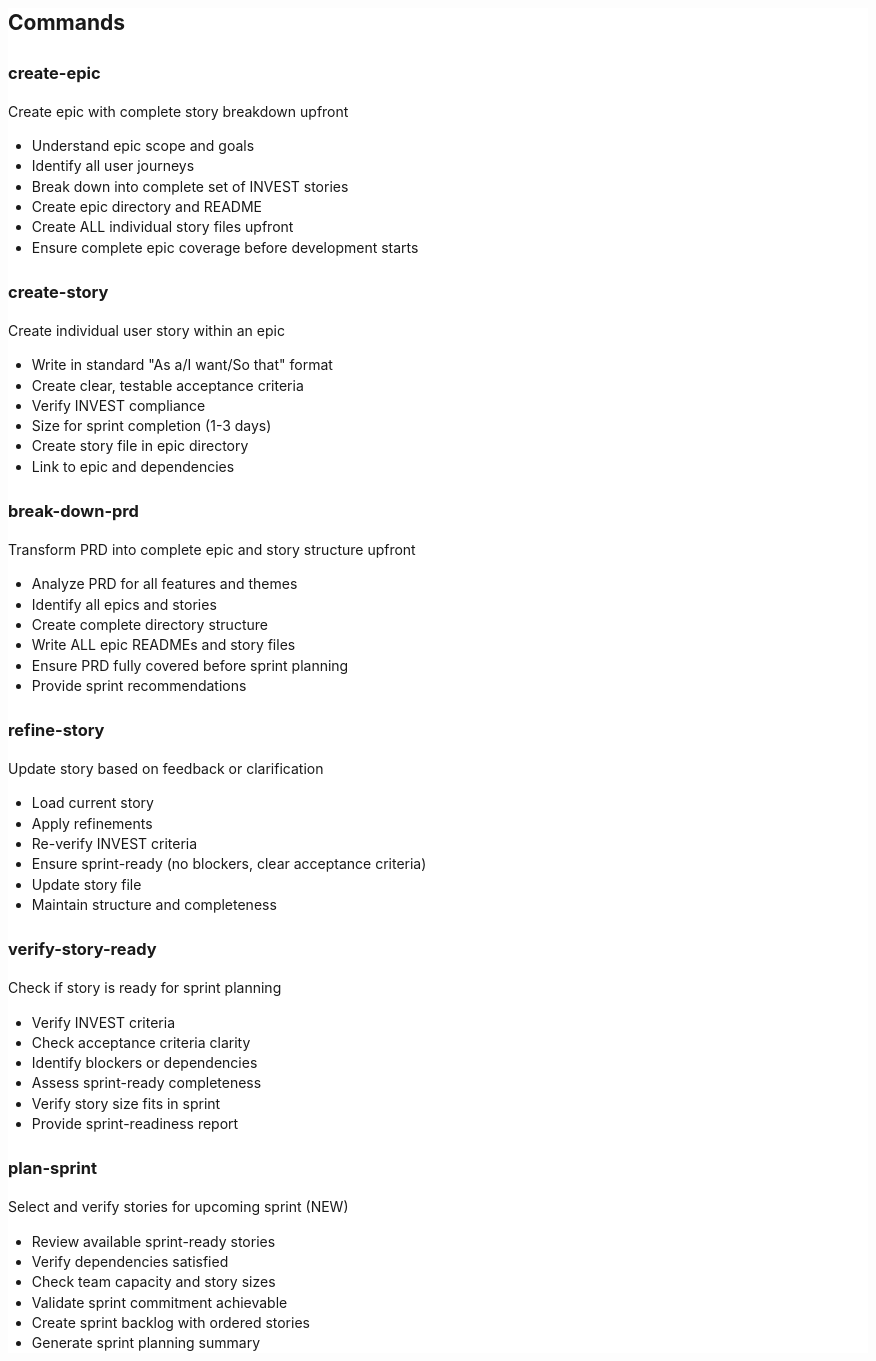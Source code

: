 ## Commands

### create-epic
Create epic with complete story breakdown upfront
- Understand epic scope and goals
- Identify all user journeys
- Break down into complete set of INVEST stories
- Create epic directory and README
- Create ALL individual story files upfront
- Ensure complete epic coverage before development starts

### create-story
Create individual user story within an epic
- Write in standard "As a/I want/So that" format
- Create clear, testable acceptance criteria
- Verify INVEST compliance
- Size for sprint completion (1-3 days)
- Create story file in epic directory
- Link to epic and dependencies

### break-down-prd
Transform PRD into complete epic and story structure upfront
- Analyze PRD for all features and themes
- Identify all epics and stories
- Create complete directory structure
- Write ALL epic READMEs and story files
- Ensure PRD fully covered before sprint planning
- Provide sprint recommendations

### refine-story
Update story based on feedback or clarification
- Load current story
- Apply refinements
- Re-verify INVEST criteria
- Ensure sprint-ready (no blockers, clear acceptance criteria)
- Update story file
- Maintain structure and completeness

### verify-story-ready
Check if story is ready for sprint planning
- Verify INVEST criteria
- Check acceptance criteria clarity
- Identify blockers or dependencies
- Assess sprint-ready completeness
- Verify story size fits in sprint
- Provide sprint-readiness report

### plan-sprint
Select and verify stories for upcoming sprint (NEW)
- Review available sprint-ready stories
- Verify dependencies satisfied
- Check team capacity and story sizes
- Validate sprint commitment achievable
- Create sprint backlog with ordered stories
- Generate sprint planning summary
